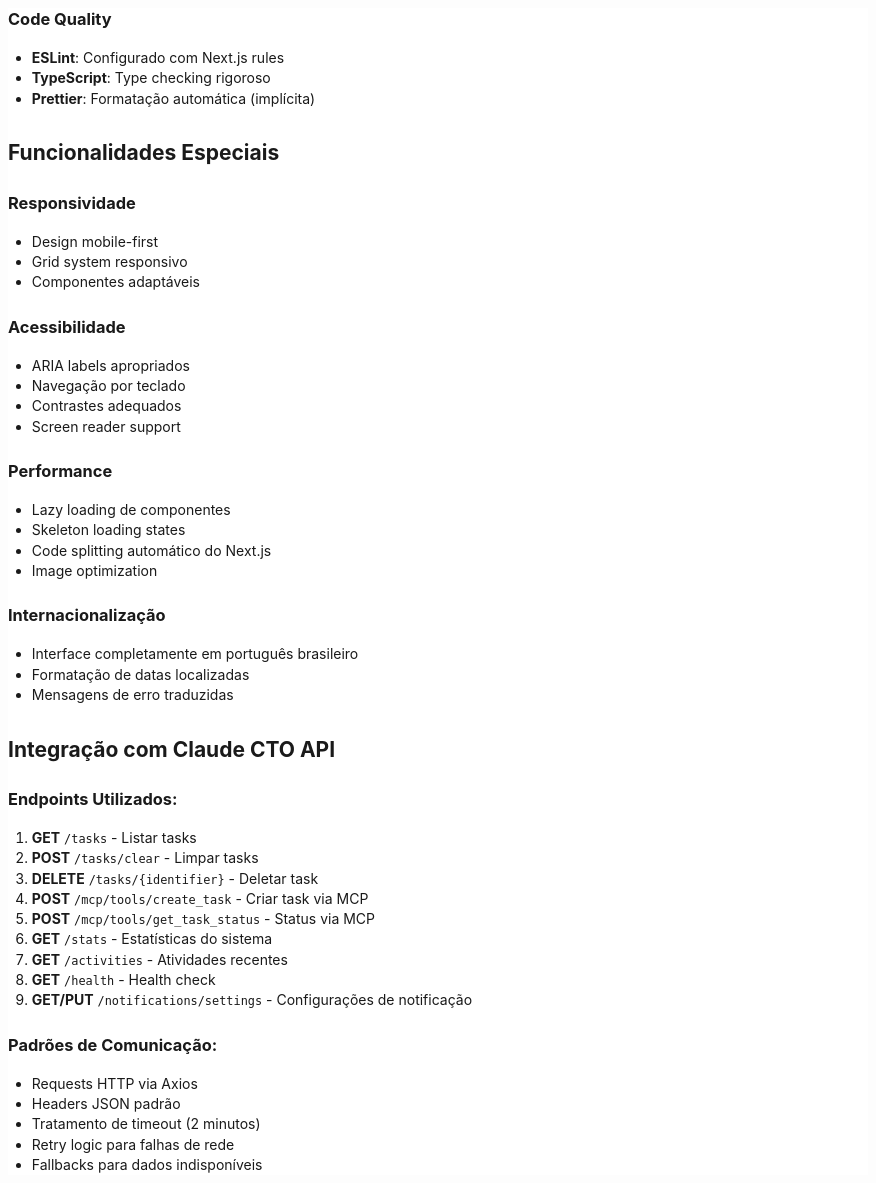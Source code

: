 ### Code Quality
- **ESLint**: Configurado com Next.js rules
- **TypeScript**: Type checking rigoroso
- **Prettier**: Formatação automática (implícita)

## Funcionalidades Especiais

### Responsividade
- Design mobile-first
- Grid system responsivo
- Componentes adaptáveis

### Acessibilidade
- ARIA labels apropriados
- Navegação por teclado
- Contrastes adequados
- Screen reader support

### Performance
- Lazy loading de componentes
- Skeleton loading states
- Code splitting automático do Next.js
- Image optimization

### Internacionalização
- Interface completamente em português brasileiro
- Formatação de datas localizadas
- Mensagens de erro traduzidas

## Integração com Claude CTO API

### Endpoints Utilizados:
1. **GET** `/tasks` - Listar tasks
2. **POST** `/tasks/clear` - Limpar tasks
3. **DELETE** `/tasks/{identifier}` - Deletar task
4. **POST** `/mcp/tools/create_task` - Criar task via MCP
5. **POST** `/mcp/tools/get_task_status` - Status via MCP
6. **GET** `/stats` - Estatísticas do sistema
7. **GET** `/activities` - Atividades recentes
8. **GET** `/health` - Health check
9. **GET/PUT** `/notifications/settings` - Configurações de notificação

### Padrões de Comunicação:
- Requests HTTP via Axios
- Headers JSON padrão
- Tratamento de timeout (2 minutos)
- Retry logic para falhas de rede
- Fallbacks para dados indisponíveis
